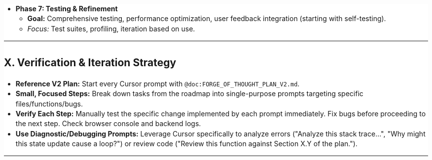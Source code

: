 *   **Phase 7: Testing & Refinement**
    *   **Goal:** Comprehensive testing, performance optimization, user feedback integration (starting with self-testing).
    *   *Focus:* Test suites, profiling, iteration based on use.

---

## X. Verification & Iteration Strategy

*   **Reference V2 Plan:** Start every Cursor prompt with `@doc:FORGE_OF_THOUGHT_PLAN_V2.md`.
*   **Small, Focused Steps:** Break down tasks from the roadmap into single-purpose prompts targeting specific files/functions/bugs.
*   **Verify Each Step:** Manually test the specific change implemented by each prompt immediately. Fix bugs before proceeding to the next step. Check browser console and backend logs.
*   **Use Diagnostic/Debugging Prompts:** Leverage Cursor specifically to analyze errors ("Analyze this stack trace...", "Why might this state update cause a loop?") or review code ("Review this function against Section X.Y of the plan.").

---